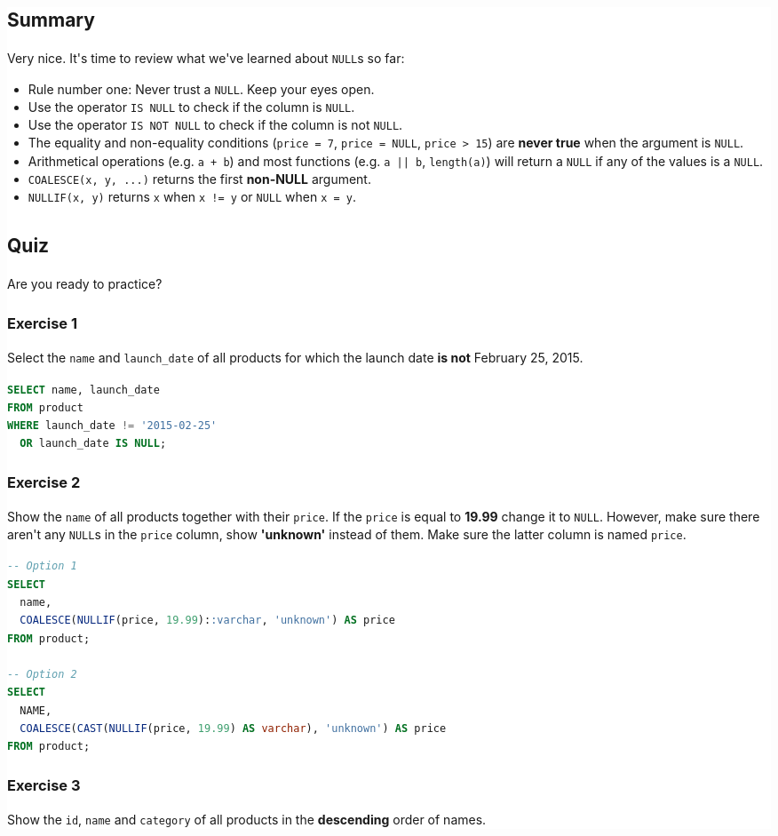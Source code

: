 ## Summary

Very nice. It's time to review what we've learned about `NULL`s so far:

- Rule number one: Never trust a `NULL`. Keep your eyes open.
- Use the operator `IS NULL` to check if the column is `NULL`.
- Use the operator `IS NOT NULL` to check if the column is not `NULL`.
- The equality and non-equality conditions (`price = 7`, `price = NULL`, `price > 15`) are **never true** when the argument is `NULL`.
- Arithmetical operations (e.g. `a + b`) and most functions (e.g. `a || b`, `length(a)`) will return a `NULL` if any of the values is a `NULL`.
- `COALESCE(x, y, ...)` returns the first **non-NULL** argument.
- `NULLIF(x, y)` returns `x` when `x != y` or `NULL` when `x = y`.

## Quiz

Are you ready to practice?

### Exercise 1

Select the `name` and `launch_date` of all products for which the launch date **is not** February 25, 2015.

```sql
SELECT name, launch_date
FROM product
WHERE launch_date != '2015-02-25'
  OR launch_date IS NULL;
```

### Exercise 2

Show the `name` of all products together with their `price`. If the `price` is equal to **19.99** change it to `NULL`. However, make sure there aren't any `NULL`s in the `price` column, show **'unknown'** instead of them. Make sure the latter column is named `price`.

```sql
-- Option 1
SELECT
  name,
  COALESCE(NULLIF(price, 19.99)::varchar, 'unknown') AS price
FROM product;

-- Option 2
SELECT
  NAME,
  COALESCE(CAST(NULLIF(price, 19.99) AS varchar), 'unknown') AS price
FROM product;
```

### Exercise 3

Show the `id`, `name` and `category` of all products in the **descending** order of names.
